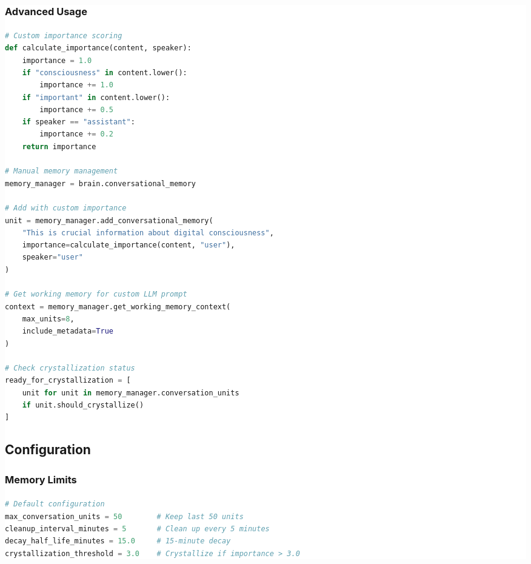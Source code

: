 ```python
```

### Advanced Usage

```python
# Custom importance scoring
def calculate_importance(content, speaker):
    importance = 1.0
    if "consciousness" in content.lower():
        importance += 1.0
    if "important" in content.lower():
        importance += 0.5
    if speaker == "assistant":
        importance += 0.2
    return importance

# Manual memory management
memory_manager = brain.conversational_memory

# Add with custom importance
unit = memory_manager.add_conversational_memory(
    "This is crucial information about digital consciousness",
    importance=calculate_importance(content, "user"),
    speaker="user"
)

# Get working memory for custom LLM prompt
context = memory_manager.get_working_memory_context(
    max_units=8,
    include_metadata=True
)

# Check crystallization status
ready_for_crystallization = [
    unit for unit in memory_manager.conversation_units 
    if unit.should_crystallize()
]
```

## Configuration

### Memory Limits

```python
# Default configuration
max_conversation_units = 50        # Keep last 50 units
cleanup_interval_minutes = 5       # Clean up every 5 minutes
decay_half_life_minutes = 15.0     # 15-minute decay
crystallization_threshold = 3.0    # Crystallize if importance > 3.0
```

